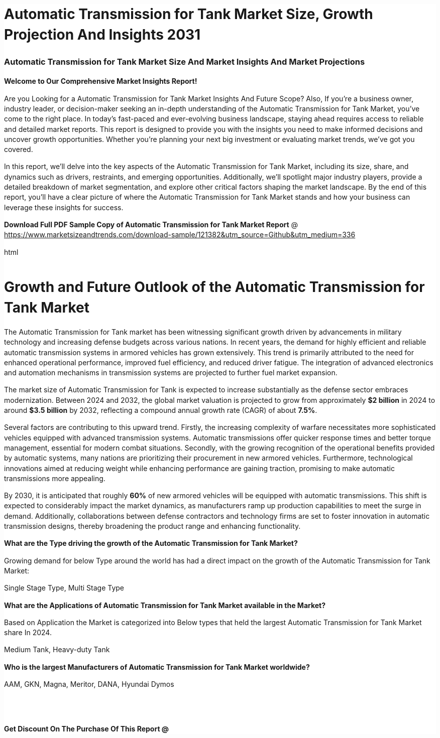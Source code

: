 <h1> Automatic Transmission for Tank Market Size, Growth Projection And Insights 2031</h1><div class="" data-test-id=""><h3><span class="">Automatic Transmission for Tank Market Size And Market Insights And Market Projections</span></h3></div><div class="" data-test-id=""><p><strong>Welcome to Our Comprehensive Market Insights Report!</strong></p><p>Are you Looking for a Automatic Transmission for Tank Market Insights And Future Scope? Also, If you&rsquo;re a business owner, industry leader, or decision-maker seeking an in-depth understanding of the Automatic Transmission for Tank Market, you&rsquo;ve come to the right place. In today&rsquo;s fast-paced and ever-evolving business landscape, staying ahead requires access to reliable and detailed market reports. This report is designed to provide you with the insights you need to make informed decisions and uncover growth opportunities. Whether you&rsquo;re planning your next big investment or evaluating market trends, we&rsquo;ve got you covered.</p><p>In this report, we&rsquo;ll delve into the key aspects of the Automatic Transmission for Tank Market, including its size, share, and dynamics such as drivers, restraints, and emerging opportunities. Additionally, we&rsquo;ll spotlight major industry players, provide a detailed breakdown of market segmentation, and explore other critical factors shaping the market landscape. By the end of this report, you&rsquo;ll have a clear picture of where the Automatic Transmission for Tank Market stands and how your business can leverage these insights for success.</p><p><strong>Download Full PDF Sample Copy of Automatic Transmission for Tank Market Report</strong> @ <a href="https://www.marketsizeandtrends.com/download-sample/121382&utm_source=Github&utm_medium=336" target="_blank">https://www.marketsizeandtrends.com/download-sample/121382&utm_source=Github&utm_medium=336</a></p></div><div class="" data-test-id=""><p><span class="">html<!DOCTYPE html><html lang="en"><head>    <meta charset="UTF-8">    <meta name="viewport" content="width=device-width, initial-scale=1.0">    <title>Automatic Transmission for Tank Market Analysis</title></head><body>    <h1>Growth and Future Outlook of the Automatic Transmission for Tank Market</h1>        <p>The Automatic Transmission for Tank market has been witnessing significant growth driven by advancements in military technology and increasing defense budgets across various nations. In recent years, the demand for highly efficient and reliable automatic transmission systems in armored vehicles has grown extensively. This trend is primarily attributed to the need for enhanced operational performance, improved fuel efficiency, and reduced driver fatigue. The integration of advanced electronics and automation mechanisms in transmission systems are projected to further fuel market expansion.</p>        <p>The market size of Automatic Transmission for Tank is expected to increase substantially as the defense sector embraces modernization. Between 2024 and 2032, the global market valuation is projected to grow from approximately <span style="font-weight:bold;">$2 billion</span> in 2024 to around <span style="font-weight:bold;">$3.5 billion</span> by 2032, reflecting a compound annual growth rate (CAGR) of about <span style="font-weight:bold;">7.5%</span>.</p>        <p style="font-weight:bold;"></p>        <p>Several factors are contributing to this upward trend. Firstly, the increasing complexity of warfare necessitates more sophisticated vehicles equipped with advanced transmission systems. Automatic transmissions offer quicker response times and better torque management, essential for modern combat situations. Secondly, with the growing recognition of the operational benefits provided by automatic systems, many nations are prioritizing their procurement in new armored vehicles. Furthermore, technological innovations aimed at reducing weight while enhancing performance are gaining traction, promising to make automatic transmissions more appealing.</p>        <p>By 2030, it is anticipated that roughly <span style="font-weight:bold;">60%</span> of new armored vehicles will be equipped with automatic transmissions. This shift is expected to considerably impact the market dynamics, as manufacturers ramp up production capabilities to meet the surge in demand. Additionally, collaborations between defense contractors and technology firms are set to foster innovation in automatic transmission designs, thereby broadening the product range and enhancing functionality.</p></body></html></span></p><p><strong><span class="">What are the&nbsp;Type driving the growth of the Automatic Transmission for Tank Market?</span></strong></p></div><div class="" data-test-id=""><p><span class="">Growing demand for below Type around the world has had a direct impact on the growth of the Automatic Transmission for Tank Market:</span></p></div><div class="" data-test-id=""><p>Single Stage Type, Multi Stage Type</p><p><span class=""><strong>What are the&nbsp;Applications&nbsp;of Automatic Transmission for Tank Market available in the Market?</strong></span></p></div><div class="" data-test-id=""><p><span class="">Based on Application the Market is categorized into Below types that held the largest Automatic Transmission for Tank Market share In 2024.</span></p></div><div class="" data-test-id=""><p><span class="">Medium Tank, Heavy-duty Tank</span></p><p><span class=""><strong>Who is the largest Manufacturers of Automatic Transmission for Tank Market worldwide?</strong></span></p></div><div class="" data-test-id=""><p><span class="">AAM, GKN, Magna, Meritor, DANA, Hyundai Dymos</span></p></div><div class="" data-test-id="">&nbsp;</div><div class="" data-test-id="">&nbsp;</div><div class="" data-test-id=""><p><span class=""><strong>Get Discount On The Purchase Of This Report @</strong>